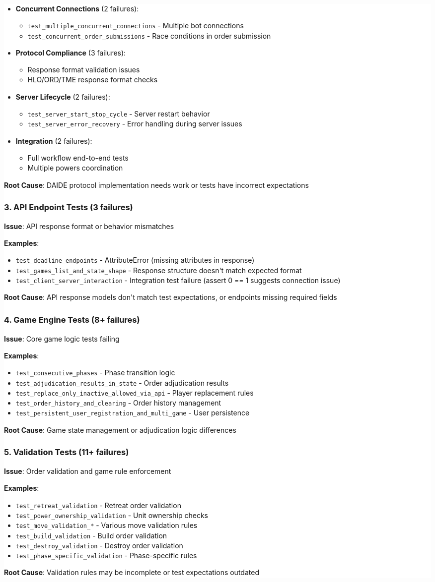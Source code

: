 - **Concurrent Connections** (2 failures):
  - `test_multiple_concurrent_connections` - Multiple bot connections
  - `test_concurrent_order_submissions` - Race conditions in order submission
  
- **Protocol Compliance** (3 failures):
  - Response format validation issues
  - HLO/ORD/TME response format checks
  
- **Server Lifecycle** (2 failures):
  - `test_server_start_stop_cycle` - Server restart behavior
  - `test_server_error_recovery` - Error handling during server issues
  
- **Integration** (2 failures):
  - Full workflow end-to-end tests
  - Multiple powers coordination

**Root Cause**: DAIDE protocol implementation needs work or tests have incorrect expectations

### 3. API Endpoint Tests (3 failures)
**Issue**: API response format or behavior mismatches

**Examples**:
- `test_deadline_endpoints` - AttributeError (missing attributes in response)
- `test_games_list_and_state_shape` - Response structure doesn't match expected format
- `test_client_server_interaction` - Integration test failure (assert 0 == 1 suggests connection issue)

**Root Cause**: API response models don't match test expectations, or endpoints missing required fields

### 4. Game Engine Tests (8+ failures)
**Issue**: Core game logic tests failing

**Examples**:
- `test_consecutive_phases` - Phase transition logic
- `test_adjudication_results_in_state` - Order adjudication results
- `test_replace_only_inactive_allowed_via_api` - Player replacement rules
- `test_order_history_and_clearing` - Order history management
- `test_persistent_user_registration_and_multi_game` - User persistence

**Root Cause**: Game state management or adjudication logic differences

### 5. Validation Tests (11+ failures)
**Issue**: Order validation and game rule enforcement

**Examples**:
- `test_retreat_validation` - Retreat order validation
- `test_power_ownership_validation` - Unit ownership checks
- `test_move_validation_*` - Various move validation rules
- `test_build_validation` - Build order validation
- `test_destroy_validation` - Destroy order validation
- `test_phase_specific_validation` - Phase-specific rules

**Root Cause**: Validation rules may be incomplete or test expectations outdated
